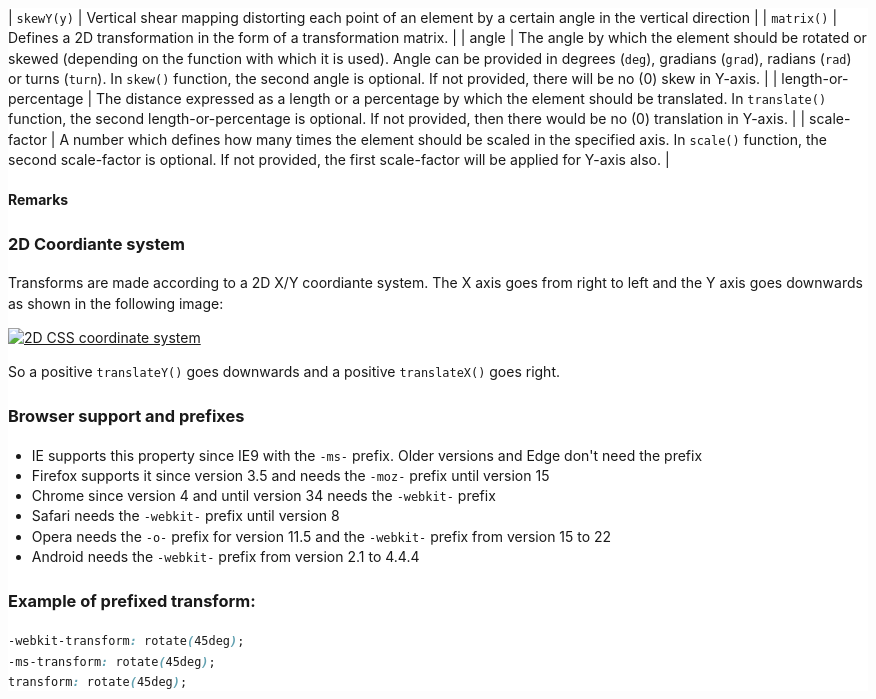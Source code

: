 | `skewY(y)`           | Vertical shear mapping distorting each point of an element by a certain angle in the vertical direction                                                                                                                                                                                                                 |
| `matrix()`           | Defines a 2D transformation in the form of a transformation matrix.                                                                                                                                                                                                                                                     |
| angle                | The angle by which the element should be rotated or skewed (depending on the function with which it is used). Angle can be provided in degrees (`deg`), gradians (`grad`), radians (`rad`) or turns (`turn`). In `skew()` function, the second angle is optional. If not provided, there will be no (0) skew in Y-axis. |
| length-or-percentage | The distance expressed as a length or a percentage by which the element should be translated. In `translate()` function, the second length-or-percentage is optional. If not provided, then there would be no (0) translation in Y-axis.                                                                                |
| scale-factor         | A number which defines how many times the element should be scaled in the specified axis. In `scale()` function, the second scale-factor is optional. If not provided, the first scale-factor will be applied for Y-axis also.                                                                                          |

#### Remarks

### 2D Coordiante system

Transforms are made according to a 2D X/Y coordiante system. The X axis goes from right to left and the Y axis goes downwards as shown in the following image:

[<img src="https://i.stack.imgur.com/epKMy.jpg" alt="2D CSS coordinate system" />](https://i.stack.imgur.com/epKMy.jpg)

So a positive `translateY()` goes downwards and a positive `translateX()` goes right.

### Browser support and prefixes

- IE supports this property since IE9 with the `-ms-` prefix. Older versions and Edge don't need the prefix
- Firefox supports it since version 3.5 and needs the `-moz-` prefix until version 15
- Chrome since version 4 and until version 34 needs the `-webkit-` prefix
- Safari needs the `-webkit-` prefix until version 8
- Opera needs the `-o-` prefix for version 11.5 and the `-webkit-` prefix from version 15 to 22
- Android needs the `-webkit-` prefix from version 2.1 to 4.4.4

### Example of prefixed transform:

```css
-webkit-transform: rotate(45deg);
-ms-transform: rotate(45deg);
transform: rotate(45deg);
```
